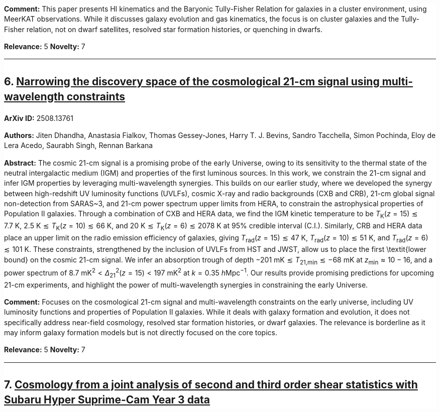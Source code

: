 **Comment:** This paper presents HI kinematics and the Baryonic Tully-Fisher Relation for galaxies in a cluster environment, using MeerKAT observations. While it discusses galaxy evolution and gas kinematics, the focus is on cluster galaxies and the Tully-Fisher relation, not on dwarf satellites, resolved star formation histories, or quenching in dwarfs.

**Relevance:** 5
**Novelty:** 7

---

## 6. [Narrowing the discovery space of the cosmological 21-cm signal using multi-wavelength constraints](https://arxiv.org/abs/2508.13761) <a id="link6"></a>

**ArXiv ID:** 2508.13761

**Authors:** Jiten Dhandha, Anastasia Fialkov, Thomas Gessey-Jones, Harry T. J. Bevins, Sandro Tacchella, Simon Pochinda, Eloy de Lera Acedo, Saurabh Singh, Rennan Barkana

**Abstract:** The cosmic 21-cm signal is a promising probe of the early Universe, owing to its sensitivity to the thermal state of the neutral intergalactic medium (IGM) and properties of the first luminous sources. In this work, we constrain the 21-cm signal and infer IGM properties by leveraging multi-wavelength synergies. This builds on our earlier study, where we developed the synergy between high-redshift UV luminosity functions (UVLFs), cosmic X-ray and radio backgrounds (CXB and CRB), 21-cm global signal non-detection from SARAS~3, and 21-cm power spectrum upper limits from HERA, to constrain the astrophysical properties of Population II galaxies. Through a combination of CXB and HERA data, we find the IGM kinetic temperature to be $T_\text{K}(z=15)\lesssim 7.7~\text{K}$, $2.5~\text{K} \lesssim T_\text{K}(z=10) \lesssim 66~\text{K}$, and $20~\text{K}\lesssim T_\text{K}(z=6) \lesssim 2078~\text{K}$ at 95\% credible interval (C.I.). Similarly, CRB and HERA data place an upper limit on the radio emission efficiency of galaxies, giving $T_\text{rad}(z=15) \lesssim 47~\text{K}$, $T_\text{rad}(z=10)\lesssim 51~\text{K}$, and $T_\text{rad}(z=6)\lesssim 101~\text{K}$. These constraints, strengthened by the inclusion of UVLFs from HST and JWST, allow us to place the first \textit{lower bound} on the cosmic 21-cm signal. We infer an absorption trough of depth ${-201~\text{mK}\lesssim T_\text{21,min} \lesssim -68~\text{mK}}$ at $z_\text{min}\approx10-16$, and a power spectrum of $8.7~\text{mK}^2 < \Delta_{21}^2(z=15) < 197~\text{mK}^2$ at $k=0.35~h\text{Mpc}^{-1}$. Our results provide promising predictions for upcoming 21-cm experiments, and highlight the power of multi-wavelength synergies in constraining the early Universe.

**Comment:** Focuses on the cosmological 21-cm signal and multi-wavelength constraints on the early universe, including UV luminosity functions and properties of Population II galaxies. While it deals with galaxy formation and evolution, it does not specifically address near-field cosmology, resolved star formation histories, or dwarf galaxies. The relevance is borderline as it may inform galaxy formation models but is not directly focused on the core topics.

**Relevance:** 5
**Novelty:** 7

---

## 7. [Cosmology from a joint analysis of second and third order shear statistics with Subaru Hyper Suprime-Cam Year 3 data](https://arxiv.org/abs/2508.14019) <a id="link7"></a>
